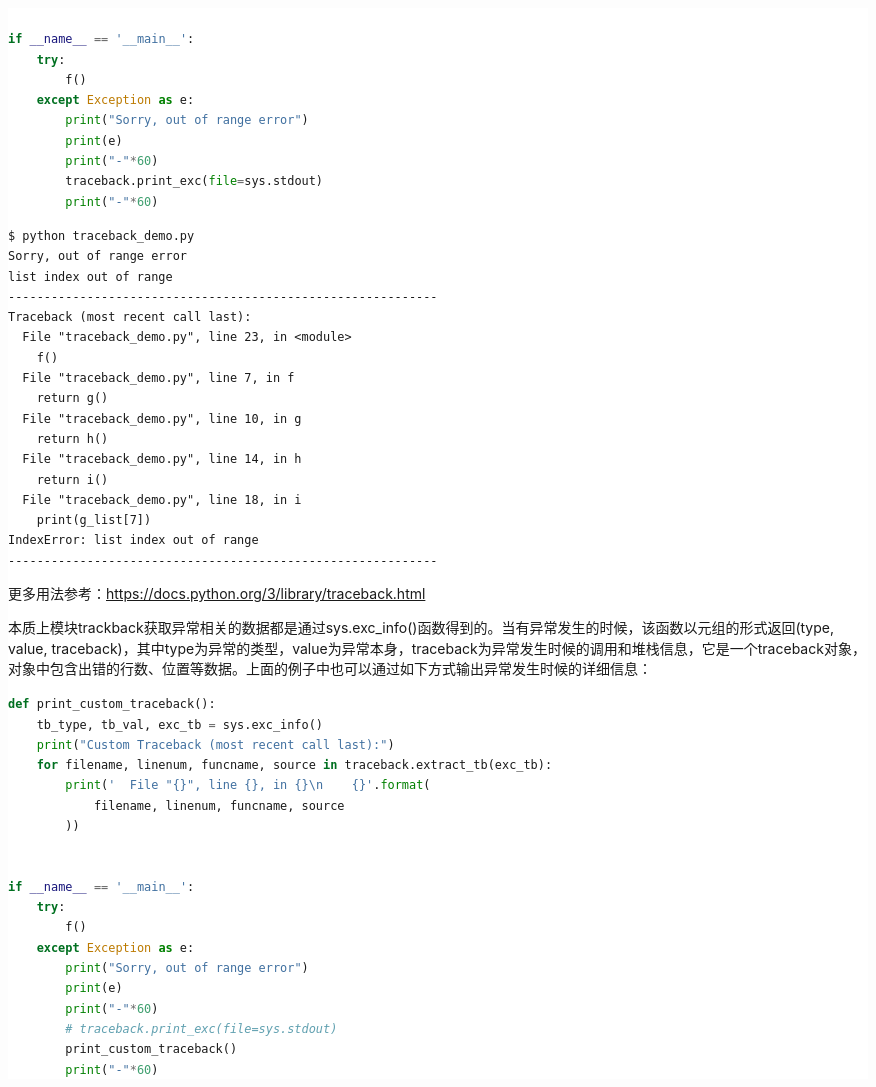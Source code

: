 ```python

if __name__ == '__main__':
    try:
        f()
    except Exception as e:
        print("Sorry, out of range error")
        print(e)
        print("-"*60)
        traceback.print_exc(file=sys.stdout)
        print("-"*60)
```

```shell
$ python traceback_demo.py
Sorry, out of range error
list index out of range
------------------------------------------------------------
Traceback (most recent call last):
  File "traceback_demo.py", line 23, in <module>
    f()
  File "traceback_demo.py", line 7, in f
    return g()
  File "traceback_demo.py", line 10, in g
    return h()
  File "traceback_demo.py", line 14, in h
    return i()
  File "traceback_demo.py", line 18, in i
    print(g_list[7])
IndexError: list index out of range
------------------------------------------------------------
```

更多用法参考：https://docs.python.org/3/library/traceback.html

本质上模块trackback获取异常相关的数据都是通过sys.exc_info()函数得到的。当有异常发生的时候，该函数以元组的形式返回(type, value, traceback)，其中type为异常的类型，value为异常本身，traceback为异常发生时候的调用和堆栈信息，它是一个traceback对象，对象中包含出错的行数、位置等数据。上面的例子中也可以通过如下方式输出异常发生时候的详细信息：

```python
def print_custom_traceback():
    tb_type, tb_val, exc_tb = sys.exc_info()
    print("Custom Traceback (most recent call last):")
    for filename, linenum, funcname, source in traceback.extract_tb(exc_tb):
        print('  File "{}", line {}, in {}\n    {}'.format(
            filename, linenum, funcname, source
        ))


if __name__ == '__main__':
    try:
        f()
    except Exception as e:
        print("Sorry, out of range error")
        print(e)
        print("-"*60)
        # traceback.print_exc(file=sys.stdout)
        print_custom_traceback()
        print("-"*60)
```
